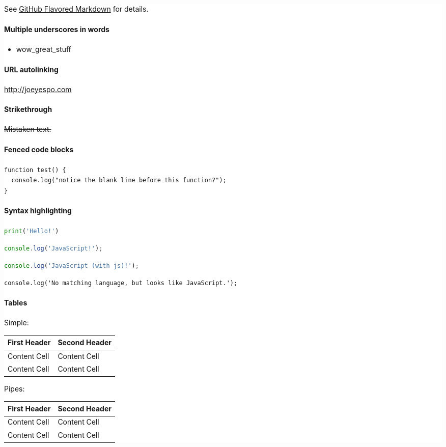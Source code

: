 See [GitHub Flavored Markdown](https://help.github.com/articles/github-flavored-markdown/) for details.

#### Multiple underscores in words

- wow_great_stuff


#### URL autolinking

http://joeyespo.com


#### Strikethrough

~~Mistaken text.~~


#### Fenced code blocks

```
function test() {
  console.log("notice the blank line before this function?");
}
```


#### Syntax highlighting

```python
print('Hello!')
```

```javascript
console.log('JavaScript!');
```

```js
console.log('JavaScript (with js)!');
```

```unmatched_language
console.log('No matching language, but looks like JavaScript.');
```


#### Tables

Simple:

First Header  | Second Header
------------- | -------------
Content Cell  | Content Cell
Content Cell  | Content Cell

Pipes:

| First Header  | Second Header |
| ------------- | ------------- |
| Content Cell  | Content Cell  |
| Content Cell  | Content Cell  |
